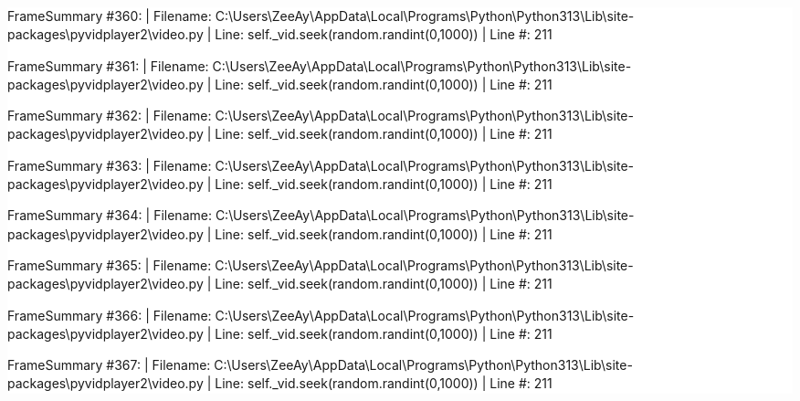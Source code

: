 FrameSummary #360:
  | Filename: C:\Users\ZeeAy\AppData\Local\Programs\Python\Python313\Lib\site-packages\pyvidplayer2\video.py
  | Line: self._vid.seek(random.randint(0,1000))
  | Line #: 211

FrameSummary #361:
  | Filename: C:\Users\ZeeAy\AppData\Local\Programs\Python\Python313\Lib\site-packages\pyvidplayer2\video.py
  | Line: self._vid.seek(random.randint(0,1000))
  | Line #: 211

FrameSummary #362:
  | Filename: C:\Users\ZeeAy\AppData\Local\Programs\Python\Python313\Lib\site-packages\pyvidplayer2\video.py
  | Line: self._vid.seek(random.randint(0,1000))
  | Line #: 211

FrameSummary #363:
  | Filename: C:\Users\ZeeAy\AppData\Local\Programs\Python\Python313\Lib\site-packages\pyvidplayer2\video.py
  | Line: self._vid.seek(random.randint(0,1000))
  | Line #: 211

FrameSummary #364:
  | Filename: C:\Users\ZeeAy\AppData\Local\Programs\Python\Python313\Lib\site-packages\pyvidplayer2\video.py
  | Line: self._vid.seek(random.randint(0,1000))
  | Line #: 211

FrameSummary #365:
  | Filename: C:\Users\ZeeAy\AppData\Local\Programs\Python\Python313\Lib\site-packages\pyvidplayer2\video.py
  | Line: self._vid.seek(random.randint(0,1000))
  | Line #: 211

FrameSummary #366:
  | Filename: C:\Users\ZeeAy\AppData\Local\Programs\Python\Python313\Lib\site-packages\pyvidplayer2\video.py
  | Line: self._vid.seek(random.randint(0,1000))
  | Line #: 211

FrameSummary #367:
  | Filename: C:\Users\ZeeAy\AppData\Local\Programs\Python\Python313\Lib\site-packages\pyvidplayer2\video.py
  | Line: self._vid.seek(random.randint(0,1000))
  | Line #: 211

